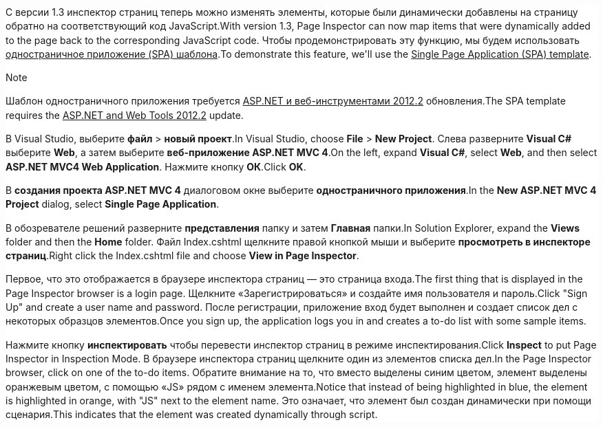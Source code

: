 <span data-ttu-id="e335f-245">С версии 1.3 инспектор страниц теперь можно изменять элементы, которые были динамически добавлены на страницу обратно на соответствующий код JavaScript.</span><span class="sxs-lookup"><span data-stu-id="e335f-245">With version 1.3, Page Inspector can now map items that were dynamically added to the page back to the corresponding JavaScript code.</span></span> <span data-ttu-id="e335f-246">Чтобы продемонстрировать эту функцию, мы будем использовать [одностраничное приложение (SPA) шаблона](../../../single-page-application/overview/introduction/knockoutjs-template.md).</span><span class="sxs-lookup"><span data-stu-id="e335f-246">To demonstrate this feature, we'll use the [Single Page Application (SPA) template](../../../single-page-application/overview/introduction/knockoutjs-template.md).</span></span>

> [!NOTE]
> <span data-ttu-id="e335f-247">Шаблон одностраничного приложения требуется [ASP.NET и веб-инструментами 2012.2](https://go.microsoft.com/fwlink/?LinkId=282650) обновления.</span><span class="sxs-lookup"><span data-stu-id="e335f-247">The SPA template requires the [ASP.NET and Web Tools 2012.2](https://go.microsoft.com/fwlink/?LinkId=282650) update.</span></span>


<span data-ttu-id="e335f-248">В Visual Studio, выберите **файл** &gt; **новый проект**.</span><span class="sxs-lookup"><span data-stu-id="e335f-248">In Visual Studio, choose **File** &gt; **New Project**.</span></span> <span data-ttu-id="e335f-249">Слева разверните **Visual C#** выберите **Web**, а затем выберите **веб-приложение ASP.NET MVC 4**.</span><span class="sxs-lookup"><span data-stu-id="e335f-249">On the left, expand **Visual C#**, select **Web**, and then select **ASP.NET MVC4 Web Application**.</span></span> <span data-ttu-id="e335f-250">Нажмите кнопку **ОК**.</span><span class="sxs-lookup"><span data-stu-id="e335f-250">Click **OK**.</span></span>

<span data-ttu-id="e335f-251">В **создания проекта ASP.NET MVC 4** диалоговом окне выберите **одностраничного приложения**.</span><span class="sxs-lookup"><span data-stu-id="e335f-251">In the **New ASP.NET MVC 4 Project** dialog, select **Single Page Application**.</span></span>

<span data-ttu-id="e335f-252">В обозревателе решений разверните **представления** папку и затем **Главная** папки.</span><span class="sxs-lookup"><span data-stu-id="e335f-252">In Solution Explorer, expand the **Views** folder and then the **Home** folder.</span></span> <span data-ttu-id="e335f-253">Файл Index.cshtml щелкните правой кнопкой мыши и выберите **просмотреть в инспекторе страниц**.</span><span class="sxs-lookup"><span data-stu-id="e335f-253">Right click the Index.cshtml file and choose **View in Page Inspector**.</span></span>

<span data-ttu-id="e335f-254">Первое, что это отображается в браузере инспектора страниц — это страница входа.</span><span class="sxs-lookup"><span data-stu-id="e335f-254">The first thing that is displayed in the Page Inspector browser is a login page.</span></span> <span data-ttu-id="e335f-255">Щелкните «Зарегистрироваться» и создайте имя пользователя и пароль.</span><span class="sxs-lookup"><span data-stu-id="e335f-255">Click "Sign Up" and create a user name and password.</span></span> <span data-ttu-id="e335f-256">После регистрации, приложение вход будет выполнен и создает список дел с некоторых образцов элементов.</span><span class="sxs-lookup"><span data-stu-id="e335f-256">Once you sign up, the application logs you in and creates a to-do list with some sample items.</span></span>

<span data-ttu-id="e335f-257">Нажмите кнопку **инспектировать** чтобы перевести инспектор страниц в режиме инспектирования.</span><span class="sxs-lookup"><span data-stu-id="e335f-257">Click **Inspect** to put Page Inspector in Inspection Mode.</span></span> <span data-ttu-id="e335f-258">В браузере инспектора страниц щелкните один из элементов списка дел.</span><span class="sxs-lookup"><span data-stu-id="e335f-258">In the Page Inspector browser, click on one of the to-do items.</span></span> <span data-ttu-id="e335f-259">Обратите внимание на то, что вместо выделены синим цветом, элемент выделены оранжевым цветом, с помощью «JS» рядом с именем элемента.</span><span class="sxs-lookup"><span data-stu-id="e335f-259">Notice that instead of being highlighted in blue, the element is highlighted in orange, with "JS" next to the element name.</span></span> <span data-ttu-id="e335f-260">Это означает, что элемент был создан динамически при помощи сценария.</span><span class="sxs-lookup"><span data-stu-id="e335f-260">This indicates that the element was created dynamically through script.</span></span>
